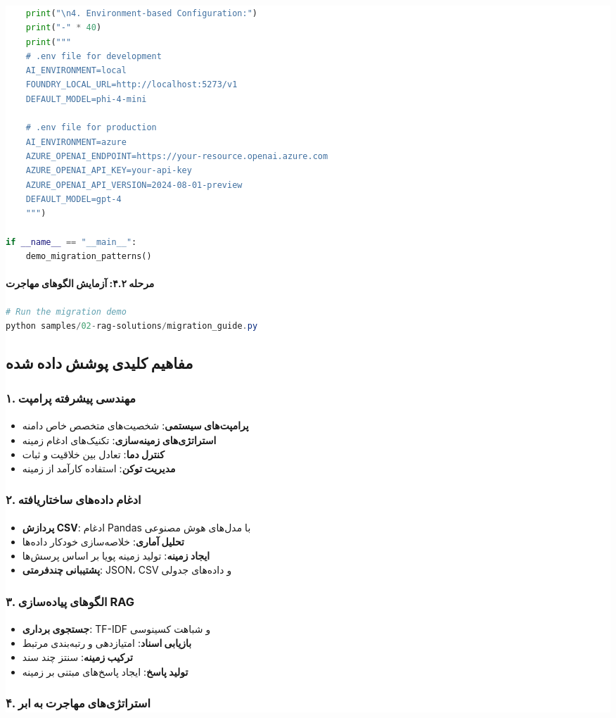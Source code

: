 ```python
    print("\n4. Environment-based Configuration:")
    print("-" * 40)
    print("""
    # .env file for development
    AI_ENVIRONMENT=local
    FOUNDRY_LOCAL_URL=http://localhost:5273/v1
    DEFAULT_MODEL=phi-4-mini
    
    # .env file for production
    AI_ENVIRONMENT=azure
    AZURE_OPENAI_ENDPOINT=https://your-resource.openai.azure.com
    AZURE_OPENAI_API_KEY=your-api-key
    AZURE_OPENAI_API_VERSION=2024-08-01-preview
    DEFAULT_MODEL=gpt-4
    """)

if __name__ == "__main__":
    demo_migration_patterns()
```

#### مرحله ۴.۲: آزمایش الگوهای مهاجرت

```powershell
# Run the migration demo
python samples/02-rag-solutions/migration_guide.py
```


## مفاهیم کلیدی پوشش داده شده

### ۱. مهندسی پیشرفته پرامپت

- **پرامپت‌های سیستمی**: شخصیت‌های متخصص خاص دامنه
- **استراتژی‌های زمینه‌سازی**: تکنیک‌های ادغام زمینه
- **کنترل دما**: تعادل بین خلاقیت و ثبات
- **مدیریت توکن**: استفاده کارآمد از زمینه

### ۲. ادغام داده‌های ساختاریافته

- **پردازش CSV**: ادغام Pandas با مدل‌های هوش مصنوعی
- **تحلیل آماری**: خلاصه‌سازی خودکار داده‌ها
- **ایجاد زمینه**: تولید زمینه پویا بر اساس پرسش‌ها
- **پشتیبانی چندفرمتی**: JSON، CSV و داده‌های جدولی

### ۳. الگوهای پیاده‌سازی RAG

- **جستجوی برداری**: TF-IDF و شباهت کسینوسی
- **بازیابی اسناد**: امتیازدهی و رتبه‌بندی مرتبط
- **ترکیب زمینه**: سنتز چند سند
- **تولید پاسخ**: ایجاد پاسخ‌های مبتنی بر زمینه

### ۴. استراتژی‌های مهاجرت به ابر
